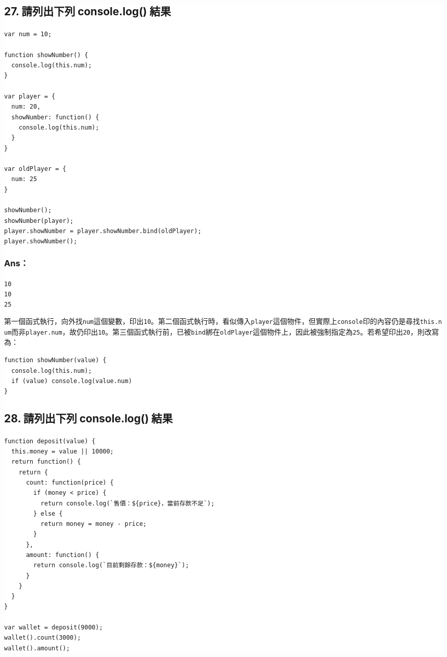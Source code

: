 ## 27. 請列出下列 console.log() 結果
```
var num = 10;

function showNumber() {
  console.log(this.num);
}

var player = {
  num: 20,
  showNumber: function() {
    console.log(this.num);
  }
}

var oldPlayer = {
  num: 25
}

showNumber();
showNumber(player);
player.showNumber = player.showNumber.bind(oldPlayer);
player.showNumber();
```

### Ans：
```
10
10
25
```
第一個函式執行，向外找`num`這個變數，印出`10`。第二個函式執行時，看似傳入`player`這個物件，但實際上`console`印的內容仍是尋找`this.num`而非`player.num`，故仍印出`10`。第三個函式執行前，已被`bind`綁在`oldPlayer`這個物件上，因此被強制指定為`25`。若希望印出`20`，則改寫為：
```
function showNumber(value) {
  console.log(this.num);
  if (value) console.log(value.num)
}
```

## 28. 請列出下列 console.log() 結果
```
function deposit(value) {
  this.money = value || 10000;
  return function() {
    return {
      count: function(price) {
        if (money < price) {
          return console.log(`售價：${price}，當前存款不足`);
        } else {
          return money = money - price;
        }
      },
      amount: function() {
        return console.log(`目前剩餘存款：${money}`);
      }
    }
  }
}

var wallet = deposit(9000);
wallet().count(3000);
wallet().amount();
```